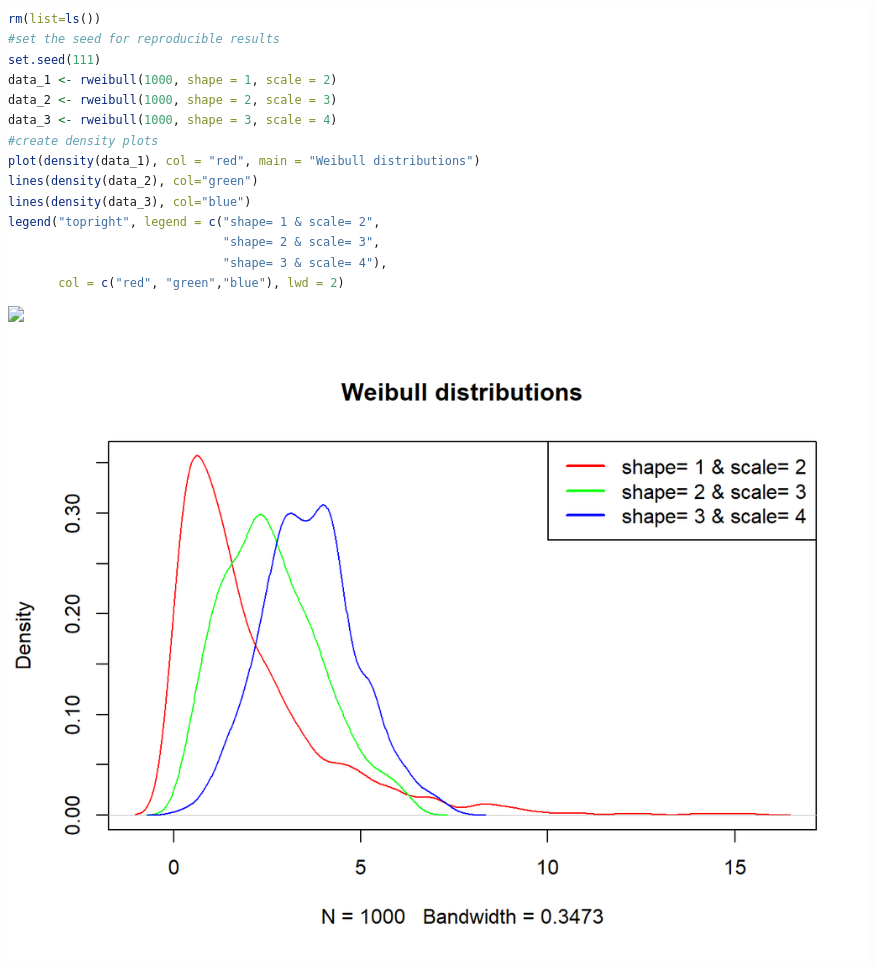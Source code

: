 

```r
rm(list=ls())
#set the seed for reproducible results
set.seed(111)
data_1 <- rweibull(1000, shape = 1, scale = 2)
data_2 <- rweibull(1000, shape = 2, scale = 3)
data_3 <- rweibull(1000, shape = 3, scale = 4)
#create density plots
plot(density(data_1), col = "red", main = "Weibull distributions")
lines(density(data_2), col="green")
lines(density(data_3), col="blue")
legend("topright", legend = c("shape= 1 & scale= 2",
                              "shape= 2 & scale= 3",
                              "shape= 3 & scale= 4"), 
       col = c("red", "green","blue"), lwd = 2)
```

<img src="{{< blogdown/postref >}}index_files/figure-html/weibull-1.png" width="672" />

      
![](index_files/figure-html/weibull-1.png)
